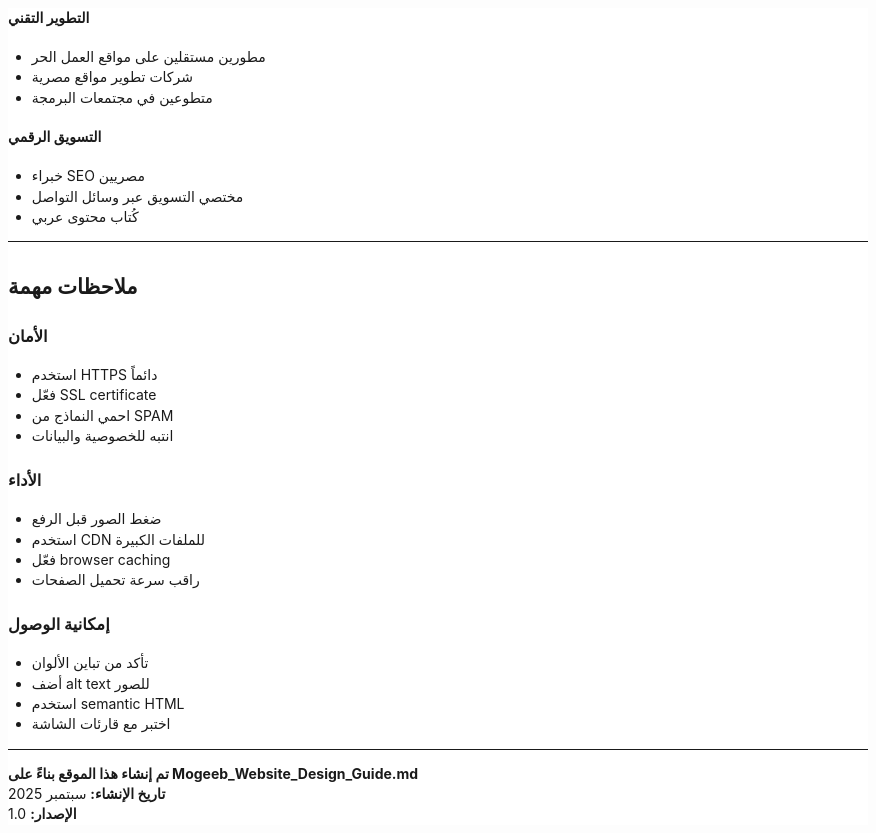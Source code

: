 #### التطوير التقني
- مطورين مستقلين على مواقع العمل الحر
- شركات تطوير مواقع مصرية
- متطوعين في مجتمعات البرمجة

#### التسويق الرقمي
- خبراء SEO مصريين
- مختصي التسويق عبر وسائل التواصل
- كُتاب محتوى عربي

---

## ملاحظات مهمة

### الأمان
- استخدم HTTPS دائماً
- فعّل SSL certificate
- احمي النماذج من SPAM
- انتبه للخصوصية والبيانات

### الأداء
- ضغط الصور قبل الرفع
- استخدم CDN للملفات الكبيرة
- فعّل browser caching
- راقب سرعة تحميل الصفحات

### إمكانية الوصول
- تأكد من تباين الألوان
- أضف alt text للصور
- استخدم semantic HTML
- اختبر مع قارئات الشاشة

---

**تم إنشاء هذا الموقع بناءً على Mogeeb_Website_Design_Guide.md**  
**تاريخ الإنشاء:** سبتمبر 2025  
**الإصدار:** 1.0